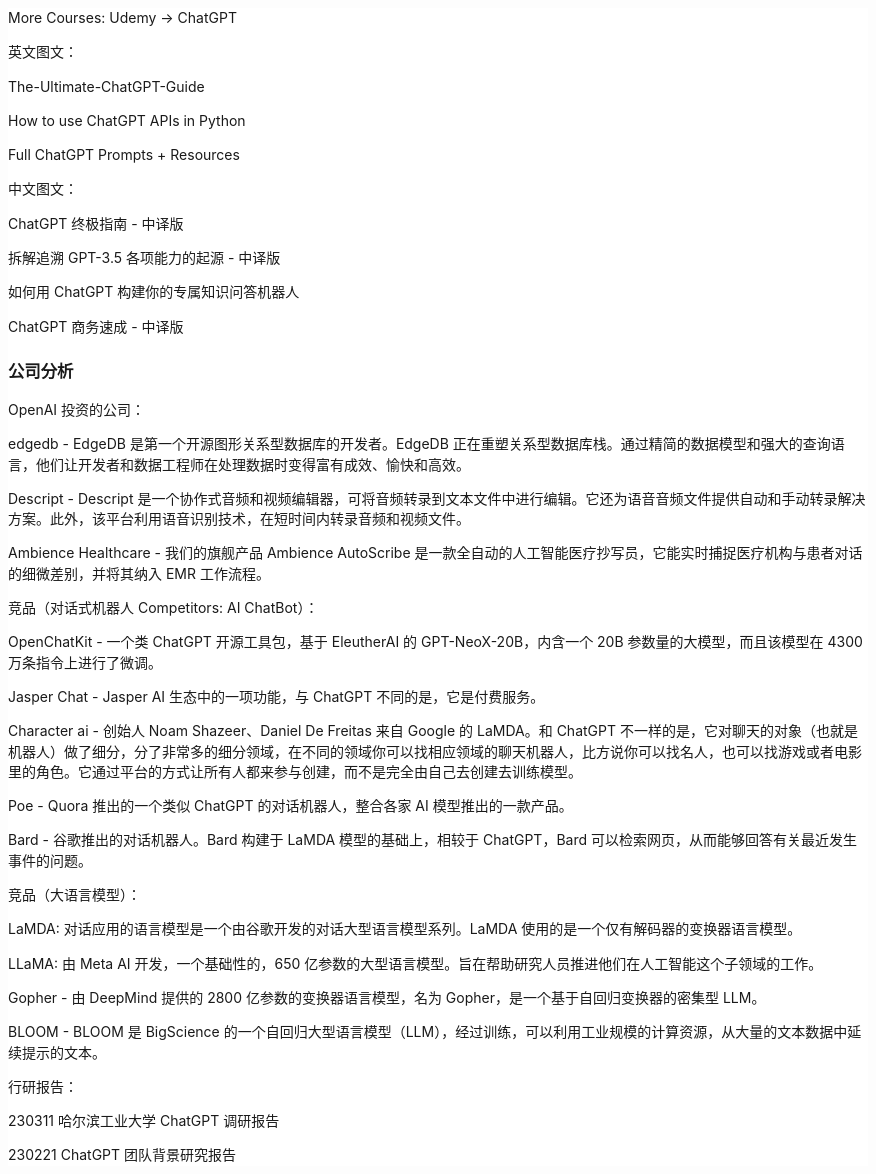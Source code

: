 More Courses: Udemy → ChatGPT

英文图文：

The-Ultimate-ChatGPT-Guide

How to use ChatGPT APIs in Python

Full ChatGPT Prompts + Resources

中文图文：

ChatGPT 终极指南 - 中译版

拆解追溯 GPT-3.5 各项能力的起源 - 中译版

如何用 ChatGPT 构建你的专属知识问答机器人

ChatGPT 商务速成 - 中译版

### 公司分析

OpenAI 投资的公司：

edgedb - EdgeDB 是第一个开源图形关系型数据库的开发者。EdgeDB 正在重塑关系型数据库栈。通过精简的数据模型和强大的查询语言，他们让开发者和数据工程师在处理数据时变得富有成效、愉快和高效。

Descript - Descript 是一个协作式音频和视频编辑器，可将音频转录到文本文件中进行编辑。它还为语音音频文件提供自动和手动转录解决方案。此外，该平台利用语音识别技术，在短时间内转录音频和视频文件。

Ambience Healthcare - 我们的旗舰产品 Ambience AutoScribe 是一款全自动的人工智能医疗抄写员，它能实时捕捉医疗机构与患者对话的细微差别，并将其纳入 EMR 工作流程。

竞品（对话式机器人 Competitors: AI ChatBot）：

OpenChatKit - 一个类 ChatGPT 开源工具包，基于 EleutherAI 的 GPT-NeoX-20B，内含一个 20B 参数量的大模型，而且该模型在 4300 万条指令上进行了微调。

Jasper Chat - Jasper AI 生态中的一项功能，与 ChatGPT 不同的是，它是付费服务。

Character ai - 创始人 Noam Shazeer、Daniel De Freitas 来自 Google 的 LaMDA。和 ChatGPT 不一样的是，它对聊天的对象（也就是机器人）做了细分，分了非常多的细分领域，在不同的领域你可以找相应领域的聊天机器人，比方说你可以找名人，也可以找游戏或者电影里的角色。它通过平台的方式让所有人都来参与创建，而不是完全由自己去创建去训练模型。

Poe - Quora 推出的一个类似 ChatGPT 的对话机器人，整合各家 AI 模型推出的一款产品。

Bard - 谷歌推出的对话机器人。Bard 构建于 LaMDA 模型的基础上，相较于 ChatGPT，Bard 可以检索网页，从而能够回答有关最近发生事件的问题。

竞品（大语言模型）：

LaMDA: 对话应用的语言模型是一个由谷歌开发的对话大型语言模型系列。LaMDA 使用的是一个仅有解码器的变换器语言模型。

LLaMA: 由 Meta AI 开发，一个基础性的，650 亿参数的大型语言模型。旨在帮助研究人员推进他们在人工智能这个子领域的工作。

Gopher - 由 DeepMind 提供的 2800 亿参数的变换器语言模型，名为 Gopher，是一个基于自回归变换器的密集型 LLM。

BLOOM - BLOOM 是 BigScience 的一个自回归大型语言模型（LLM），经过训练，可以利用工业规模的计算资源，从大量的文本数据中延续提示的文本。

行研报告：

230311 哈尔滨工业大学 ChatGPT 调研报告

230221 ChatGPT 团队背景研究报告
